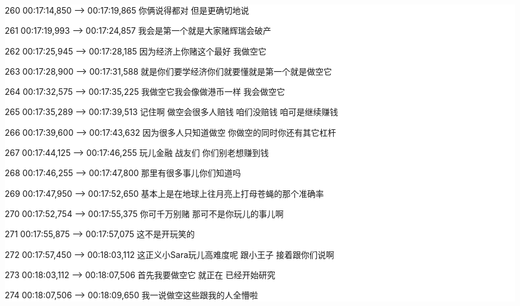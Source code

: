 260
00:17:14,850 –&gt; 00:17:19,865
你俩说得都对 但是更确切地说
 
261
00:17:19,993 –&gt; 00:17:24,857
我会是第一个就是大家赌辉瑞会破产
 
262
00:17:25,945 –&gt; 00:17:28,185
因为经济上你赌这个最好 我做空它
 
263
00:17:28,900 –&gt; 00:17:31,588
就是你们要学经济你们就要懂就是第一个就是做空它
 
264
00:17:32,575 –&gt; 00:17:35,225
我做空它我会像做港币一样 我会做空它
 
265
00:17:35,289 –&gt; 00:17:39,513
记住啊 做空会很多人赔钱 咱们没赔钱 咱可是继续赚钱
 
266
00:17:39,600 –&gt; 00:17:43,632
因为很多人只知道做空 你做空的同时你还有其它杠杆
 
267
00:17:44,125 –&gt; 00:17:46,255
玩儿金融 战友们 你们别老想赚到钱
 
268
00:17:46,255 –&gt; 00:17:47,800
那里有很多事儿你们知道吗
 
269
00:17:47,950 –&gt; 00:17:52,650
基本上是在地球上往月亮上打母苍蝇的那个准确率
 
270
00:17:52,754 –&gt; 00:17:55,375
你可千万别赌 那可不是你玩儿的事儿啊
 
271
00:17:55,875 –&gt; 00:17:57,075
这不是开玩笑的
 
272
00:17:57,450 –&gt; 00:18:03,112
这正义小Sara玩儿高难度呢 跟小王子 接着跟你们说啊
 
273
00:18:03,112 –&gt; 00:18:07,506
首先我要做空它 就正在 已经开始研究
 
274
00:18:07,506 –&gt; 00:18:09,650
我一说做空这些跟我的人全懵啦
 
